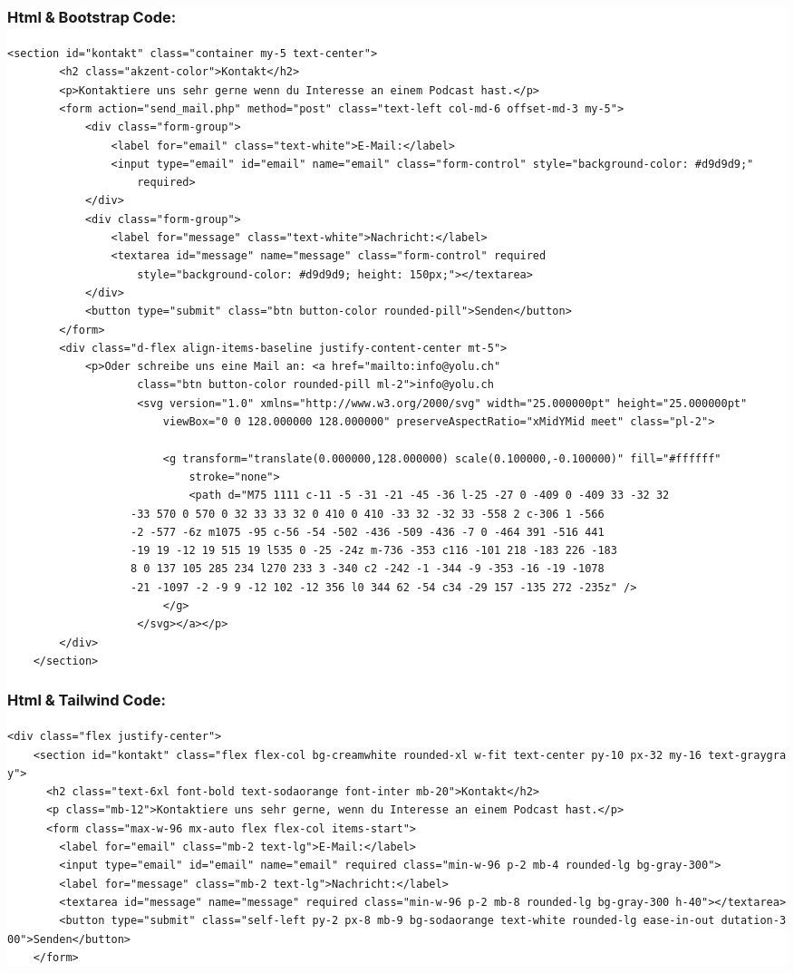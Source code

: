 ```
```

### Html & Bootstrap Code:

```
<section id="kontakt" class="container my-5 text-center">
        <h2 class="akzent-color">Kontakt</h2>
        <p>Kontaktiere uns sehr gerne wenn du Interesse an einem Podcast hast.</p>
        <form action="send_mail.php" method="post" class="text-left col-md-6 offset-md-3 my-5">
            <div class="form-group">
                <label for="email" class="text-white">E-Mail:</label>
                <input type="email" id="email" name="email" class="form-control" style="background-color: #d9d9d9;"
                    required>
            </div>
            <div class="form-group">
                <label for="message" class="text-white">Nachricht:</label>
                <textarea id="message" name="message" class="form-control" required
                    style="background-color: #d9d9d9; height: 150px;"></textarea>
            </div>
            <button type="submit" class="btn button-color rounded-pill">Senden</button>
        </form>
        <div class="d-flex align-items-baseline justify-content-center mt-5">
            <p>Oder schreibe uns eine Mail an: <a href="mailto:info@yolu.ch"
                    class="btn button-color rounded-pill ml-2">info@yolu.ch
                    <svg version="1.0" xmlns="http://www.w3.org/2000/svg" width="25.000000pt" height="25.000000pt"
                        viewBox="0 0 128.000000 128.000000" preserveAspectRatio="xMidYMid meet" class="pl-2">

                        <g transform="translate(0.000000,128.000000) scale(0.100000,-0.100000)" fill="#ffffff"
                            stroke="none">
                            <path d="M75 1111 c-11 -5 -31 -21 -45 -36 l-25 -27 0 -409 0 -409 33 -32 32
                   -33 570 0 570 0 32 33 33 32 0 410 0 410 -33 32 -32 33 -558 2 c-306 1 -566
                   -2 -577 -6z m1075 -95 c-56 -54 -502 -436 -509 -436 -7 0 -464 391 -516 441
                   -19 19 -12 19 515 19 l535 0 -25 -24z m-736 -353 c116 -101 218 -183 226 -183
                   8 0 137 105 285 234 l270 233 3 -340 c2 -242 -1 -344 -9 -353 -16 -19 -1078
                   -21 -1097 -2 -9 9 -12 102 -12 356 l0 344 62 -54 c34 -29 157 -135 272 -235z" />
                        </g>
                    </svg></a></p>
        </div>
    </section>
```

### Html & Tailwind Code:

```
<div class="flex justify-center">
    <section id="kontakt" class="flex flex-col bg-creamwhite rounded-xl w-fit text-center py-10 px-32 my-16 text-graygray">
      <h2 class="text-6xl font-bold text-sodaorange font-inter mb-20">Kontakt</h2>
      <p class="mb-12">Kontaktiere uns sehr gerne, wenn du Interesse an einem Podcast hast.</p>
      <form class="max-w-96 mx-auto flex flex-col items-start">
        <label for="email" class="mb-2 text-lg">E-Mail:</label>
        <input type="email" id="email" name="email" required class="min-w-96 p-2 mb-4 rounded-lg bg-gray-300">
        <label for="message" class="mb-2 text-lg">Nachricht:</label>
        <textarea id="message" name="message" required class="min-w-96 p-2 mb-8 rounded-lg bg-gray-300 h-40"></textarea>
        <button type="submit" class="self-left py-2 px-8 mb-9 bg-sodaorange text-white rounded-lg ease-in-out dutation-300">Senden</button>
    </form>  
```